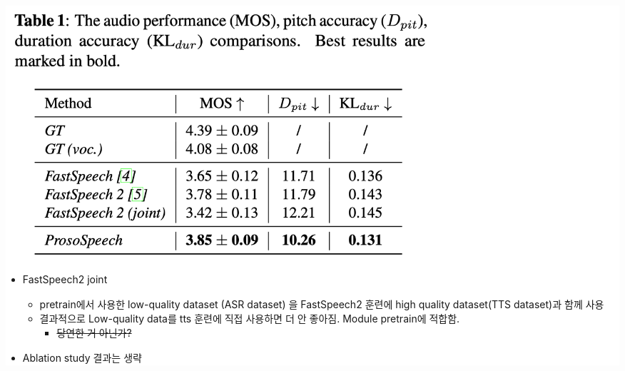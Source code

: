 <img src ="./image/prosoResult.png" width=70%>



* FastSpeech2 joint 
  * pretrain에서 사용한 low-quality dataset (ASR dataset) 을 FastSpeech2 훈련에 high quality dataset(TTS dataset)과 함께 사용
  * 결과적으로 Low-quality data를 tts 훈련에 직접 사용하면 더 안 좋아짐. Module pretrain에 적합함. 
    * ~~당연한 거 아닌가?~~

* Ablation study 결과는 생략

